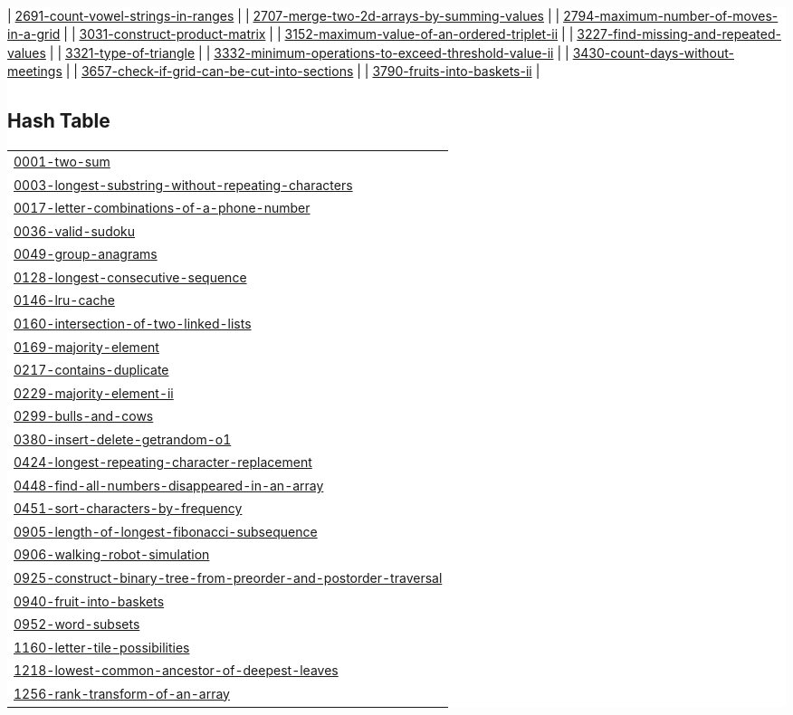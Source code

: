 | [2691-count-vowel-strings-in-ranges](https://github.com/hari04204/Leetcode/tree/master/2691-count-vowel-strings-in-ranges) |
| [2707-merge-two-2d-arrays-by-summing-values](https://github.com/hari04204/Leetcode/tree/master/2707-merge-two-2d-arrays-by-summing-values) |
| [2794-maximum-number-of-moves-in-a-grid](https://github.com/hari04204/Leetcode/tree/master/2794-maximum-number-of-moves-in-a-grid) |
| [3031-construct-product-matrix](https://github.com/hari04204/Leetcode/tree/master/3031-construct-product-matrix) |
| [3152-maximum-value-of-an-ordered-triplet-ii](https://github.com/hari04204/Leetcode/tree/master/3152-maximum-value-of-an-ordered-triplet-ii) |
| [3227-find-missing-and-repeated-values](https://github.com/hari04204/Leetcode/tree/master/3227-find-missing-and-repeated-values) |
| [3321-type-of-triangle](https://github.com/hari04204/Leetcode/tree/master/3321-type-of-triangle) |
| [3332-minimum-operations-to-exceed-threshold-value-ii](https://github.com/hari04204/Leetcode/tree/master/3332-minimum-operations-to-exceed-threshold-value-ii) |
| [3430-count-days-without-meetings](https://github.com/hari04204/Leetcode/tree/master/3430-count-days-without-meetings) |
| [3657-check-if-grid-can-be-cut-into-sections](https://github.com/hari04204/Leetcode/tree/master/3657-check-if-grid-can-be-cut-into-sections) |
| [3790-fruits-into-baskets-ii](https://github.com/hari04204/Leetcode/tree/master/3790-fruits-into-baskets-ii) |
## Hash Table
|  |
| ------- |
| [0001-two-sum](https://github.com/hari04204/Leetcode/tree/master/0001-two-sum) |
| [0003-longest-substring-without-repeating-characters](https://github.com/hari04204/Leetcode/tree/master/0003-longest-substring-without-repeating-characters) |
| [0017-letter-combinations-of-a-phone-number](https://github.com/hari04204/Leetcode/tree/master/0017-letter-combinations-of-a-phone-number) |
| [0036-valid-sudoku](https://github.com/hari04204/Leetcode/tree/master/0036-valid-sudoku) |
| [0049-group-anagrams](https://github.com/hari04204/Leetcode/tree/master/0049-group-anagrams) |
| [0128-longest-consecutive-sequence](https://github.com/hari04204/Leetcode/tree/master/0128-longest-consecutive-sequence) |
| [0146-lru-cache](https://github.com/hari04204/Leetcode/tree/master/0146-lru-cache) |
| [0160-intersection-of-two-linked-lists](https://github.com/hari04204/Leetcode/tree/master/0160-intersection-of-two-linked-lists) |
| [0169-majority-element](https://github.com/hari04204/Leetcode/tree/master/0169-majority-element) |
| [0217-contains-duplicate](https://github.com/hari04204/Leetcode/tree/master/0217-contains-duplicate) |
| [0229-majority-element-ii](https://github.com/hari04204/Leetcode/tree/master/0229-majority-element-ii) |
| [0299-bulls-and-cows](https://github.com/hari04204/Leetcode/tree/master/0299-bulls-and-cows) |
| [0380-insert-delete-getrandom-o1](https://github.com/hari04204/Leetcode/tree/master/0380-insert-delete-getrandom-o1) |
| [0424-longest-repeating-character-replacement](https://github.com/hari04204/Leetcode/tree/master/0424-longest-repeating-character-replacement) |
| [0448-find-all-numbers-disappeared-in-an-array](https://github.com/hari04204/Leetcode/tree/master/0448-find-all-numbers-disappeared-in-an-array) |
| [0451-sort-characters-by-frequency](https://github.com/hari04204/Leetcode/tree/master/0451-sort-characters-by-frequency) |
| [0905-length-of-longest-fibonacci-subsequence](https://github.com/hari04204/Leetcode/tree/master/0905-length-of-longest-fibonacci-subsequence) |
| [0906-walking-robot-simulation](https://github.com/hari04204/Leetcode/tree/master/0906-walking-robot-simulation) |
| [0925-construct-binary-tree-from-preorder-and-postorder-traversal](https://github.com/hari04204/Leetcode/tree/master/0925-construct-binary-tree-from-preorder-and-postorder-traversal) |
| [0940-fruit-into-baskets](https://github.com/hari04204/Leetcode/tree/master/0940-fruit-into-baskets) |
| [0952-word-subsets](https://github.com/hari04204/Leetcode/tree/master/0952-word-subsets) |
| [1160-letter-tile-possibilities](https://github.com/hari04204/Leetcode/tree/master/1160-letter-tile-possibilities) |
| [1218-lowest-common-ancestor-of-deepest-leaves](https://github.com/hari04204/Leetcode/tree/master/1218-lowest-common-ancestor-of-deepest-leaves) |
| [1256-rank-transform-of-an-array](https://github.com/hari04204/Leetcode/tree/master/1256-rank-transform-of-an-array) |